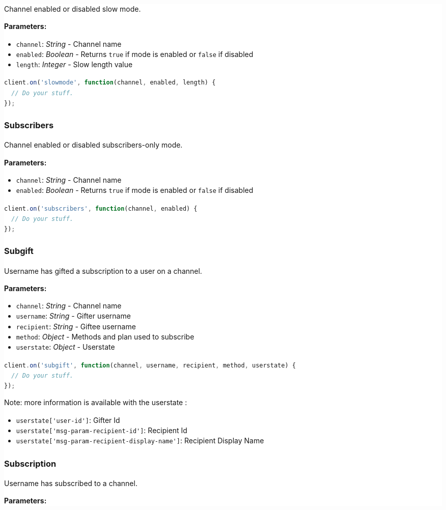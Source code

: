 Channel enabled or disabled slow mode.

**Parameters:**

* `channel`: _String_ - Channel name
* `enabled`: _Boolean_ - Returns `true` if mode is enabled or `false` if disabled
* `length`: _Integer_ - Slow length value

```javascript
client.on('slowmode', function(channel, enabled, length) {
  // Do your stuff.
});
```

### Subscribers

Channel enabled or disabled subscribers-only mode.

**Parameters:**

* `channel`: _String_ - Channel name
* `enabled`: _Boolean_ - Returns `true` if mode is enabled or `false` if disabled

```javascript
client.on('subscribers', function(channel, enabled) {
  // Do your stuff.
});
```

### Subgift

Username has gifted a subscription to a user on a channel.

**Parameters:**

* `channel`: _String_ - Channel name
* `username`: _String_ - Gifter username
* `recipient`: _String_ - Giftee username
* `method`: _Object_ - Methods and plan used to subscribe
* `userstate`: _Object_ - Userstate

```javascript
client.on('subgift', function(channel, username, recipient, method, userstate) {
  // Do your stuff.
});
```

Note: more information is available with the userstate :

* `userstate['user-id']`: Gifter Id
* `userstate['msg-param-recipient-id']`: Recipient Id
* `userstate['msg-param-recipient-display-name']`: Recipient Display Name

### Subscription

Username has subscribed to a channel.

**Parameters:**
